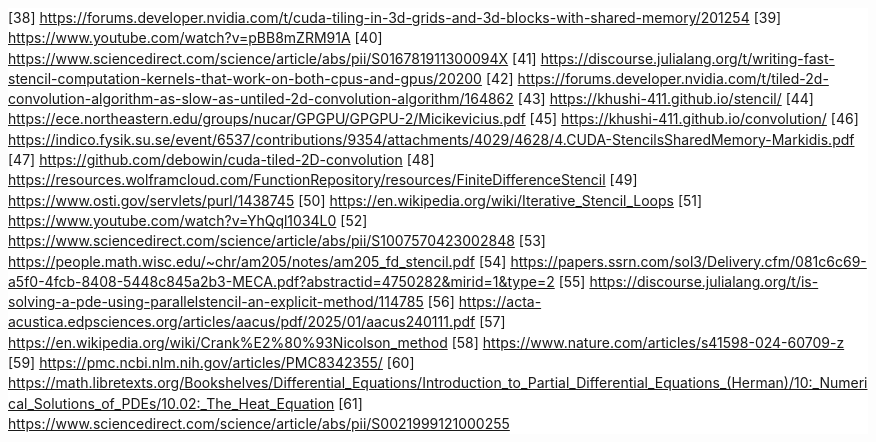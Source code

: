 [38] https://forums.developer.nvidia.com/t/cuda-tiling-in-3d-grids-and-3d-blocks-with-shared-memory/201254
[39] https://www.youtube.com/watch?v=pBB8mZRM91A
[40] https://www.sciencedirect.com/science/article/abs/pii/S016781911300094X
[41] https://discourse.julialang.org/t/writing-fast-stencil-computation-kernels-that-work-on-both-cpus-and-gpus/20200
[42] https://forums.developer.nvidia.com/t/tiled-2d-convolution-algorithm-as-slow-as-untiled-2d-convolution-algorithm/164862
[43] https://khushi-411.github.io/stencil/
[44] https://ece.northeastern.edu/groups/nucar/GPGPU/GPGPU-2/Micikevicius.pdf
[45] https://khushi-411.github.io/convolution/
[46] https://indico.fysik.su.se/event/6537/contributions/9354/attachments/4029/4628/4.CUDA-StencilsSharedMemory-Markidis.pdf
[47] https://github.com/debowin/cuda-tiled-2D-convolution
[48] https://resources.wolframcloud.com/FunctionRepository/resources/FiniteDifferenceStencil
[49] https://www.osti.gov/servlets/purl/1438745
[50] https://en.wikipedia.org/wiki/Iterative_Stencil_Loops
[51] https://www.youtube.com/watch?v=YhQql1034L0
[52] https://www.sciencedirect.com/science/article/abs/pii/S1007570423002848
[53] https://people.math.wisc.edu/~chr/am205/notes/am205_fd_stencil.pdf
[54] https://papers.ssrn.com/sol3/Delivery.cfm/081c6c69-a5f0-4fcb-8408-5448c845a2b3-MECA.pdf?abstractid=4750282&mirid=1&type=2
[55] https://discourse.julialang.org/t/is-solving-a-pde-using-parallelstencil-an-explicit-method/114785
[56] https://acta-acustica.edpsciences.org/articles/aacus/pdf/2025/01/aacus240111.pdf
[57] https://en.wikipedia.org/wiki/Crank%E2%80%93Nicolson_method
[58] https://www.nature.com/articles/s41598-024-60709-z
[59] https://pmc.ncbi.nlm.nih.gov/articles/PMC8342355/
[60] https://math.libretexts.org/Bookshelves/Differential_Equations/Introduction_to_Partial_Differential_Equations_(Herman)/10:_Numerical_Solutions_of_PDEs/10.02:_The_Heat_Equation
[61] https://www.sciencedirect.com/science/article/abs/pii/S0021999121000255